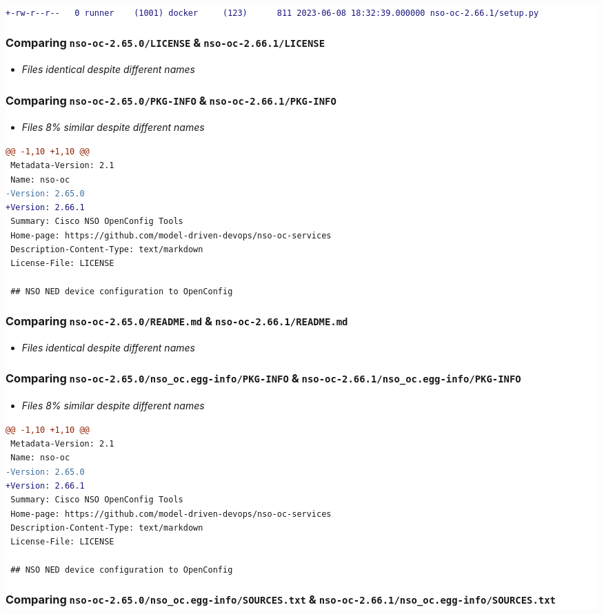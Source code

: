 ```diff
+-rw-r--r--   0 runner    (1001) docker     (123)      811 2023-06-08 18:32:39.000000 nso-oc-2.66.1/setup.py
```

### Comparing `nso-oc-2.65.0/LICENSE` & `nso-oc-2.66.1/LICENSE`

 * *Files identical despite different names*

### Comparing `nso-oc-2.65.0/PKG-INFO` & `nso-oc-2.66.1/PKG-INFO`

 * *Files 8% similar despite different names*

```diff
@@ -1,10 +1,10 @@
 Metadata-Version: 2.1
 Name: nso-oc
-Version: 2.65.0
+Version: 2.66.1
 Summary: Cisco NSO OpenConfig Tools
 Home-page: https://github.com/model-driven-devops/nso-oc-services
 Description-Content-Type: text/markdown
 License-File: LICENSE
 
 ## NSO NED device configuration to OpenConfig
```

### Comparing `nso-oc-2.65.0/README.md` & `nso-oc-2.66.1/README.md`

 * *Files identical despite different names*

### Comparing `nso-oc-2.65.0/nso_oc.egg-info/PKG-INFO` & `nso-oc-2.66.1/nso_oc.egg-info/PKG-INFO`

 * *Files 8% similar despite different names*

```diff
@@ -1,10 +1,10 @@
 Metadata-Version: 2.1
 Name: nso-oc
-Version: 2.65.0
+Version: 2.66.1
 Summary: Cisco NSO OpenConfig Tools
 Home-page: https://github.com/model-driven-devops/nso-oc-services
 Description-Content-Type: text/markdown
 License-File: LICENSE
 
 ## NSO NED device configuration to OpenConfig
```

### Comparing `nso-oc-2.65.0/nso_oc.egg-info/SOURCES.txt` & `nso-oc-2.66.1/nso_oc.egg-info/SOURCES.txt`
